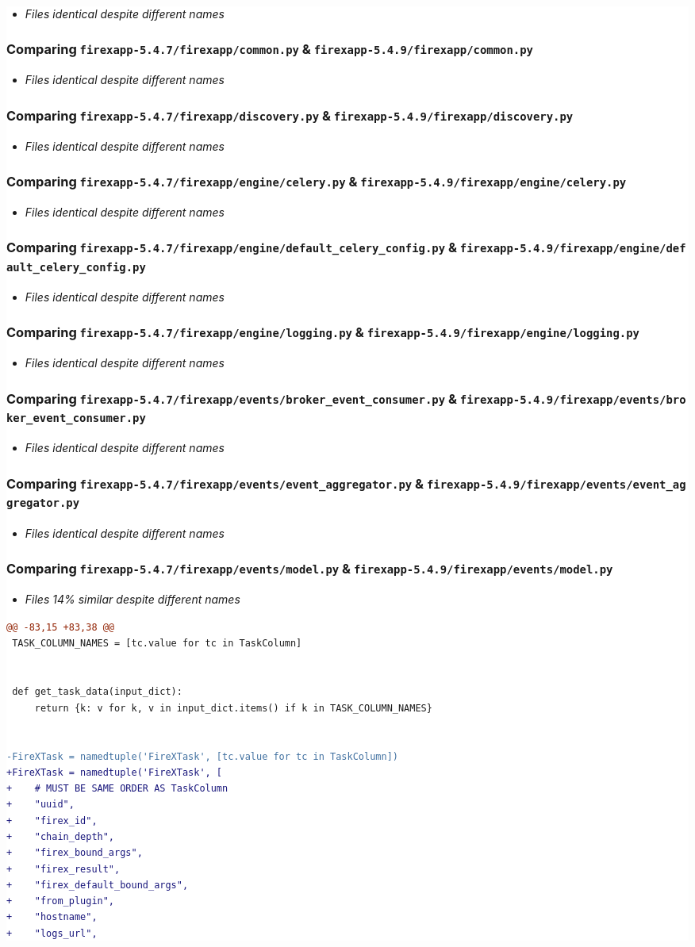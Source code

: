  * *Files identical despite different names*

### Comparing `firexapp-5.4.7/firexapp/common.py` & `firexapp-5.4.9/firexapp/common.py`

 * *Files identical despite different names*

### Comparing `firexapp-5.4.7/firexapp/discovery.py` & `firexapp-5.4.9/firexapp/discovery.py`

 * *Files identical despite different names*

### Comparing `firexapp-5.4.7/firexapp/engine/celery.py` & `firexapp-5.4.9/firexapp/engine/celery.py`

 * *Files identical despite different names*

### Comparing `firexapp-5.4.7/firexapp/engine/default_celery_config.py` & `firexapp-5.4.9/firexapp/engine/default_celery_config.py`

 * *Files identical despite different names*

### Comparing `firexapp-5.4.7/firexapp/engine/logging.py` & `firexapp-5.4.9/firexapp/engine/logging.py`

 * *Files identical despite different names*

### Comparing `firexapp-5.4.7/firexapp/events/broker_event_consumer.py` & `firexapp-5.4.9/firexapp/events/broker_event_consumer.py`

 * *Files identical despite different names*

### Comparing `firexapp-5.4.7/firexapp/events/event_aggregator.py` & `firexapp-5.4.9/firexapp/events/event_aggregator.py`

 * *Files identical despite different names*

### Comparing `firexapp-5.4.7/firexapp/events/model.py` & `firexapp-5.4.9/firexapp/events/model.py`

 * *Files 14% similar despite different names*

```diff
@@ -83,15 +83,38 @@
 TASK_COLUMN_NAMES = [tc.value for tc in TaskColumn]
 
 
 def get_task_data(input_dict):
     return {k: v for k, v in input_dict.items() if k in TASK_COLUMN_NAMES}
 
 
-FireXTask = namedtuple('FireXTask', [tc.value for tc in TaskColumn])
+FireXTask = namedtuple('FireXTask', [
+    # MUST BE SAME ORDER AS TaskColumn
+    "uuid",
+    "firex_id",
+    "chain_depth",
+    "firex_bound_args",
+    "firex_result",
+    "firex_default_bound_args",
+    "from_plugin",
+    "hostname",
+    "logs_url",
```